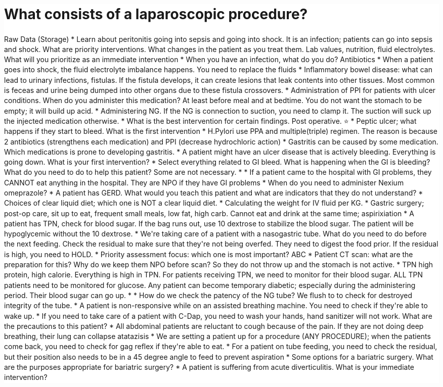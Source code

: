 # What consists of a laparoscopic procedure?


Raw Data (Storage)
	* Learn about peritonitis going into sepsis and going into shock. It is an infection; patients can go into sepsis and shock. What are priority interventions. What changes in the patient as you treat them. Lab values, nutrition, fluid electrolytes. What will you prioritize as an immediate intervention
	* When you have an infection, what do you do? Antibiotics
	* When a patient goes into shock, the fluid electrolyte imbalance happens. You need to replace the fluids
	* Inflammatory bowel disease: what can lead to urinary infections, fistulas. If the fistula develops, it can create lesions that leak contents into other tissues. Most common is feceas and urine being dumped into other organs due to these fistula crossovers.
	* Administration of PPI for patients with ulcer conditions. When do you administer this medication? At least before meal and at bedtime. You do not want the stomach to be empty; it will build up acid.
	* Administering NG. If the NG is connection to suction, you need to clamp it. The suction will suck up the injected medication otherwise.
	* What is the best intervention for certain findings. Post operative. ⭐
	* Peptic ulcer; what happens if they start to bleed. What is the first intervention
	* H.Pylori use PPA and multiple(triple) regimen. The reason is because 2 antibiotics (strengthens each medication) and PPI (decrease hydrochloric action)
	* Gastritis can be caused by some medication. Which medications is prone to developing gastritis.
	* A patient might have an ulcer disease that is actively bleeding. Everything is going down. What is your first intervention?
	* Select everything related to GI bleed. What is happening when the GI is bleeding? What do you need to do to help this patient? Some are not necessary.
	* * If a patient came to the hospital with GI problems, they CANNOT eat anything in the hospital. They are NPO if they have GI problems
	* When do you need to administer Nexium omeprazole?
	* A patient has GERD. What would you teach this patient and what are indicators that they do not understand?
	* Choices of clear liquid diet; which one is NOT a clear liquid diet.
	* Calculating the weight for IV fluid per KG.
	* Gastric surgery; post-op care, sit up to eat, frequent small meals, low fat, high carb. Cannot eat and drink at the same time; aspirixiation
	* A patient has TPN, check for blood sugar. If the bag runs out, use 10 dextrose to stabilize the blood sugar. The patient will be hypoglycemic without the 10 dextrose.
	* We're taking care of a patient with a nasogastric tube. What do you need to do before the next feeding. Check the residual to make sure that they're not being overfed. They need to digest the food prior. If the residual is high, you need to HOLD.
	* Priority assessment focus: which one is most important? ABC
	* Patient CT scan: what are the preparation for this? Why do we keep them NPO before scan? So they do not throw up and the stomach is not active. 
	* TPN high protein, high calorie. Everything is high in TPN. For patients receiving TPN, we need to monitor for their blood sugar. ALL TPN patients need to be monitored for glucose. Any patient can become temporary diabetic; especially during the administering period. Their blood sugar can go up. 
	* * How do we check the patency of the NG tube? We flush to to check for destroyed integrity of the tube.
	* A patient is non-responsive while on an assisted breathing machine. You need to check if they're able to wake up. 
	* If you need to take care of a patient with C-Dap, you need to wash your hands, hand sanitizer will not work. What are the precautions to this patient?
	* All abdominal patients are reluctant to cough because of the pain. If they are not doing deep breathing, their lung can collapse atatazisis
	* We are setting a patient up for a procedure (ANY PROCEDURE); when the patients come back, you need to check for gag reflex if they're able to eat.
	* For a patient on tube feeding, you need to check the residual, but their position also needs to be in a 45 degree angle to feed to prevent aspiration
	* Some options for a bariatric surgery. What are the purposes appropriate for bariatric surgery?
	* A patient is suffering from acute diverticulitis. What is your immediate intervention? 
